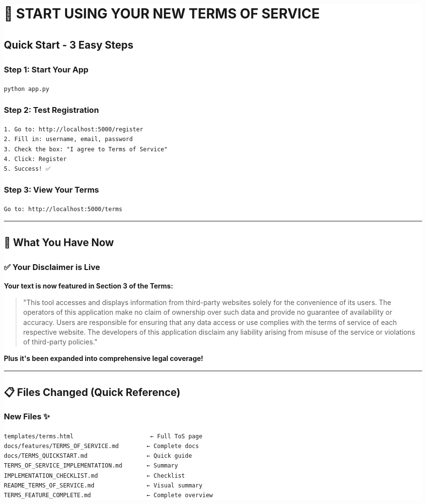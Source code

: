 # 🚀 START USING YOUR NEW TERMS OF SERVICE

## Quick Start - 3 Easy Steps

### Step 1: Start Your App
```bash
python app.py
```

### Step 2: Test Registration
```
1. Go to: http://localhost:5000/register
2. Fill in: username, email, password
3. Check the box: "I agree to Terms of Service"
4. Click: Register
5. Success! ✅
```

### Step 3: View Your Terms
```
Go to: http://localhost:5000/terms
```

---

## 🎯 What You Have Now

### ✅ Your Disclaimer is Live

**Your text is now featured in Section 3 of the Terms:**

> "This tool accesses and displays information from third-party websites solely for the convenience of its users. The operators of this application make no claim of ownership over such data and provide no guarantee of availability or accuracy. Users are responsible for ensuring that any data access or use complies with the terms of service of each respective website. The developers of this application disclaim any liability arising from misuse of the service or violations of third-party policies."

**Plus it's been expanded into comprehensive legal coverage!**

---

## 📋 Files Changed (Quick Reference)

### New Files ✨
```
templates/terms.html                      ← Full ToS page
docs/features/TERMS_OF_SERVICE.md        ← Complete docs
docs/TERMS_QUICKSTART.md                 ← Quick guide
TERMS_OF_SERVICE_IMPLEMENTATION.md       ← Summary
IMPLEMENTATION_CHECKLIST.md              ← Checklist
README_TERMS_OF_SERVICE.md               ← Visual summary
TERMS_FEATURE_COMPLETE.md                ← Complete overview
```
